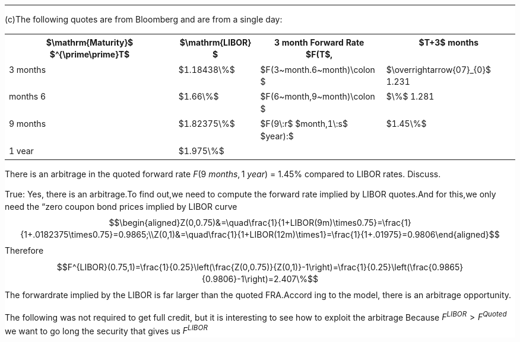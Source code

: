 ------------------------------------------------------------------

(c)The following quotes are from Bloomberg and are from a single day:

<table>
	<tbody>
		<tr>
			<th>$\mathrm{Maturity}$ $^{\prime\prime}T$</th>
			<th>$\mathrm{LIBOR}$</th>
			<th>3 month Forward Rate $F(T$,</th>
			<th>$T+3$ months </th>
		</tr>
		<tr>
			<td>3 months</td>
			<td>$1.18438\%$</td>
			<td>$F(3~month.6~month)\colon$</td>
			<td>$\overrightarrow{07}_{0}$ 1.231</td>
		</tr>
		<tr>
			<td>months 6</td>
			<td>$1.66\%$</td>
			<td>$F(6~month,9~month)\colon$</td>
			<td>$\%$ 1.281</td>
		</tr>
		<tr>
			<td>9 months</td>
			<td>$1.82375\%$</td>
			<td>$F(9\:r$ $month,1\:s$ $year):$</td>
			<td>$1.45\%$</td>
		</tr>
		<tr>
			<td>1 vear</td>
			<td>$1.975\%$</td>
			<td> </td>
			<td> </td>
		</tr>
	</tbody>
</table>

There is an arbitrage in the quoted forward rate $F(9~months,1~year)~=~1.45\%$ compared to LIBOR rates. Discuss.

True: Yes, there is an arbitrage.To find out,we need to compute the forward rate implied by LIBOR quotes.And for this,we only need the “zero coupon bond prices implied by LIBOR curve
$$\begin{aligned}Z(0,0.75)&=\quad\frac{1}{1+LIBOR(9m)\times0.75}=\frac{1}{1+.0182375\times0.75}=0.9865;\\Z(0,1)&=\quad\frac{1}{1+LIBOR(12m)\times1}=\frac{1}{1+.01975}=0.9806\end{aligned}$$
Therefore
$$F^{LIBOR}(0.75,1)=\frac{1}{0.25}\left(\frac{Z(0,0.75)}{Z(0,1)}-1\right)=\frac{1}{0.25}\left(\frac{0.9865}{0.9806}-1\right)=2.407\%$$
The forwardrate implied by the LIBOR is far larger than the quoted FRA.Accord ing to the model, there is an arbitrage opportunity.

The following was not required to get full credit, but it is interesting to see how to exploit the arbitrage Because $F^{LIBOR}>F^{Quoted}$ we want to go long the security that gives us $F^{LIBOR}$
